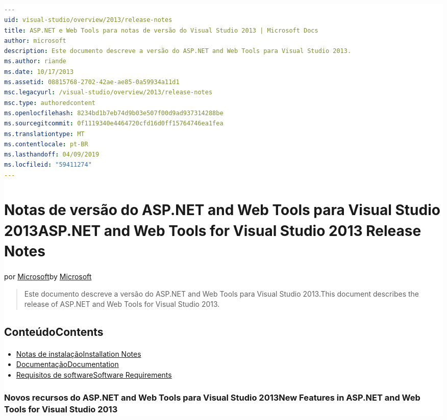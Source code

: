 ```yaml
---
uid: visual-studio/overview/2013/release-notes
title: ASP.NET e Web Tools para notas de versão do Visual Studio 2013 | Microsoft Docs
author: microsoft
description: Este documento descreve a versão do ASP.NET and Web Tools para Visual Studio 2013.
ms.author: riande
ms.date: 10/17/2013
ms.assetid: 08815768-2702-42ae-ae85-0a59934a11d1
msc.legacyurl: /visual-studio/overview/2013/release-notes
msc.type: authoredcontent
ms.openlocfilehash: 8234bd1b7eb74d9b03e507f00d9ad937314288be
ms.sourcegitcommit: 0f1119340e4464720cfd16d0ff15764746ea1fea
ms.translationtype: MT
ms.contentlocale: pt-BR
ms.lasthandoff: 04/09/2019
ms.locfileid: "59411274"
---
```

# <a name="aspnet-and-web-tools-for-visual-studio-2013-release-notes"></a><span data-ttu-id="09dfc-103">Notas de versão do ASP.NET and Web Tools para Visual Studio 2013</span><span class="sxs-lookup"><span data-stu-id="09dfc-103">ASP.NET and Web Tools for Visual Studio 2013 Release Notes</span></span>

<span data-ttu-id="09dfc-104">por [Microsoft](https://github.com/microsoft)</span><span class="sxs-lookup"><span data-stu-id="09dfc-104">by [Microsoft](https://github.com/microsoft)</span></span>

> <span data-ttu-id="09dfc-105">Este documento descreve a versão do ASP.NET and Web Tools para Visual Studio 2013.</span><span class="sxs-lookup"><span data-stu-id="09dfc-105">This document describes the release of ASP.NET and Web Tools for Visual Studio 2013.</span></span>


## <a name="contents"></a><span data-ttu-id="09dfc-106">Conteúdo</span><span class="sxs-lookup"><span data-stu-id="09dfc-106">Contents</span></span>

- [<span data-ttu-id="09dfc-107">Notas de instalação</span><span class="sxs-lookup"><span data-stu-id="09dfc-107">Installation Notes</span></span>](#TOC1)
- [<span data-ttu-id="09dfc-108">Documentação</span><span class="sxs-lookup"><span data-stu-id="09dfc-108">Documentation</span></span>](#TOC2)
- [<span data-ttu-id="09dfc-109">Requisitos de software</span><span class="sxs-lookup"><span data-stu-id="09dfc-109">Software Requirements</span></span>](#TOC4)

### <a name="new-features-in-aspnet-and-web-tools-for-visual-studio-2013"></a><span data-ttu-id="09dfc-110">Novos recursos do ASP.NET and Web Tools para Visual Studio 2013</span><span class="sxs-lookup"><span data-stu-id="09dfc-110">New Features in ASP.NET and Web Tools for Visual Studio 2013</span></span>
